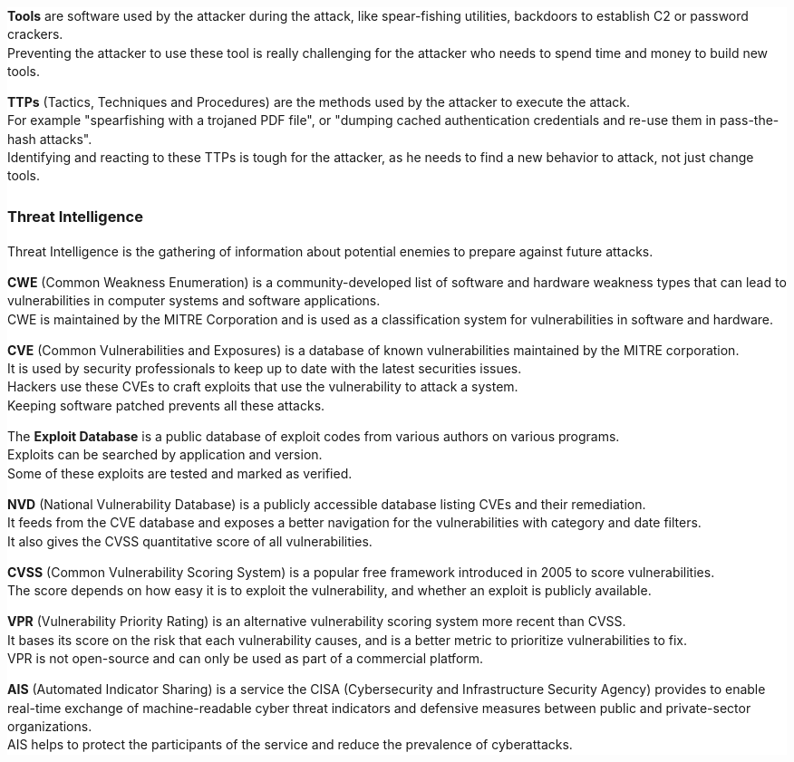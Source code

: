 **Tools** are software used by the attacker during the attack, like spear-fishing utilities, backdoors to establish C2 or password crackers.  
Preventing the attacker to use these tool is really challenging for the attacker who needs to spend time and money to build new tools.

**TTPs** (Tactics, Techniques and Procedures) are the methods used by the attacker to execute the attack.  
For example "spearfishing with a trojaned PDF file", or "dumping cached authentication credentials and re-use them in pass-the-hash attacks".  
Identifying and reacting to these TTPs is tough for the attacker, as he needs to find a new behavior to attack, not just change tools.


### Threat Intelligence

Threat Intelligence is the gathering of information about potential enemies to prepare against future attacks.

**CWE** (Common Weakness Enumeration) is a community-developed list of software and hardware weakness types that can 
lead to vulnerabilities in computer systems and software applications.  
CWE is maintained by the MITRE Corporation and is used as a classification system for vulnerabilities in software and hardware.

**CVE** (Common Vulnerabilities and Exposures) is a database of known vulnerabilities maintained by the MITRE corporation.  
It is used by security professionals to keep up to date with the latest securities issues.  
Hackers use these CVEs to craft exploits that use the vulnerability to attack a system.  
Keeping software patched prevents all these attacks.

The **Exploit Database** is a public database of exploit codes from various authors on various programs.  
Exploits can be searched by application and version.  
Some of these exploits are tested and marked as verified.

**NVD** (National Vulnerability Database) is a publicly accessible database listing CVEs and their remediation.  
It feeds from the CVE database and exposes a better navigation for the vulnerabilities with category and date filters.  
It also gives the CVSS quantitative score of all vulnerabilities.  

**CVSS** (Common Vulnerability Scoring System) is a popular free framework introduced in 2005 to score vulnerabilities.  
The score depends on how easy it is to exploit the vulnerability, and whether an exploit is publicly available.

**VPR** (Vulnerability Priority Rating) is an alternative vulnerability scoring system more recent than CVSS.  
It bases its score on the risk that each vulnerability causes, and is a better metric to prioritize vulnerabilities to fix.  
VPR is not open-source and can only be used as part of a commercial platform.

**AIS** (Automated Indicator Sharing) is a service the CISA (Cybersecurity and Infrastructure Security Agency) provides
to enable real-time exchange of machine-readable cyber threat indicators and defensive measures between public and
private-sector organizations.  
AIS helps to protect the participants of the service and reduce the prevalence of cyberattacks.
